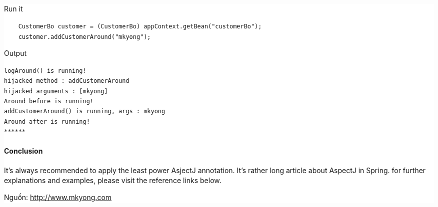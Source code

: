 Run it







    
    	CustomerBo customer = (CustomerBo) appContext.getBean("customerBo");
    	customer.addCustomerAround("mkyong");








Output







    
    logAround() is running!
    hijacked method : addCustomerAround
    hijacked arguments : [mkyong]
    Around before is running!
    addCustomerAround() is running, args : mkyong
    Around after is running!
    ******










#### Conclusion


It’s always recommended to apply the least power AsjectJ annotation. It’s rather long article about AspectJ in Spring. for further explanations and examples, please visit the reference links below.

Nguồn: http://www.mkyong.com

    
    
    
    
